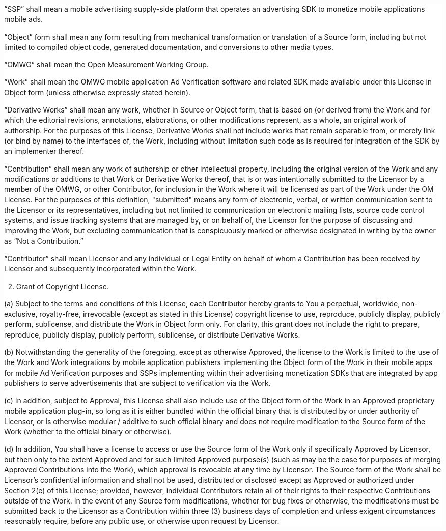 “SSP” shall mean a mobile advertising supply-side platform that operates an advertising SDK to monetize mobile applications mobile ads.
 
“Object” form shall mean any form resulting from mechanical transformation or translation of a Source form, including but not limited to compiled object code, generated documentation, and conversions to other media types.
 
“OMWG” shall mean the Open Measurement Working Group.
 
“Work” shall mean the OMWG mobile application Ad Verification software and related SDK made available under this License in Object form (unless otherwise expressly stated herein).
 
“Derivative Works” shall mean any work, whether in Source or Object form, that is based on (or derived from) the Work and for which the editorial revisions, annotations, elaborations, or other modifications represent, as a whole, an original work of authorship. For the purposes of this License, Derivative Works shall not include works that remain separable from, or merely link (or bind by name) to the interfaces of, the Work, including without limitation such code as is required for integration of the SDK by an implementer thereof.
 
“Contribution” shall mean any work of authorship or other intellectual property, including the original version of the Work and any modifications or additions to that Work or Derivative Works thereof, that is or was intentionally submitted to the Licensor by a member of the OMWG, or other Contributor, for inclusion in the Work where it will be licensed as part of the Work under the OM License.  For the purposes of this definition, "submitted" means any form of electronic, verbal, or written communication sent to the Licensor or its representatives, including but not limited to communication on electronic mailing lists, source code control systems, and issue tracking systems that are managed by, or on behalf of, the Licensor for the purpose of discussing and improving the Work, but excluding communication that is conspicuously marked or otherwise designated in writing by the owner as “Not a Contribution.”
 
“Contributor” shall mean Licensor and any individual or Legal Entity on behalf of whom a Contribution has been received by Licensor and subsequently incorporated within the Work.
 
2. Grant of Copyright License. 

(a)	Subject to the terms and conditions of this License, each Contributor hereby grants to You a perpetual, worldwide, non-exclusive, royalty-free, irrevocable (except as stated in this License) copyright license to use, reproduce, publicly display, publicly perform, sublicense, and distribute the Work in Object form only.  For clarity, this grant does not include the right to prepare, reproduce, publicly display, publicly perform, sublicense, or distribute Derivative Works.
 
(b)	Notwithstanding the generality of the foregoing, except as otherwise Approved, the license to the Work is limited to the use of the Work and Work integrations by mobile application publishers implementing the Object form of the Work in their mobile apps for mobile Ad Verification purposes and SSPs implementing within their advertising monetization SDKs that are integrated by app publishers to serve advertisements that are subject to verification via the Work.
 
(c)	In addition, subject to Approval, this License shall also include use of the Object form of the Work in an Approved proprietary mobile application plug-in, so long as it is either bundled within the official binary that is distributed by or under authority of Licensor, or is otherwise modular / additive to such official binary and does not require modification to the Source form of the Work (whether to the official binary or otherwise).
 
(d)	In addition, You shall have a license to access or use the Source form of the Work only if specifically Approved by Licensor, but then only to the extent Approved and for such limited Approved purpose(s) (such as may be the case for purposes of merging Approved Contributions into the Work), which approval is revocable at any time by Licensor.  The Source form of the Work shall be Licensor’s confidential information and shall not be used, distributed or disclosed except as Approved or authorized under Section 2(e) of this License; provided, however, individual Contributors retain all of their rights to their respective Contributions outside of the Work.  In the event of any Source form modifications, whether for bug fixes or otherwise, the modifications must be submitted back to the Licensor as a Contribution within three (3) business days of completion and unless exigent circumstances reasonably require, before any public use, or otherwise upon request by Licensor. 
 